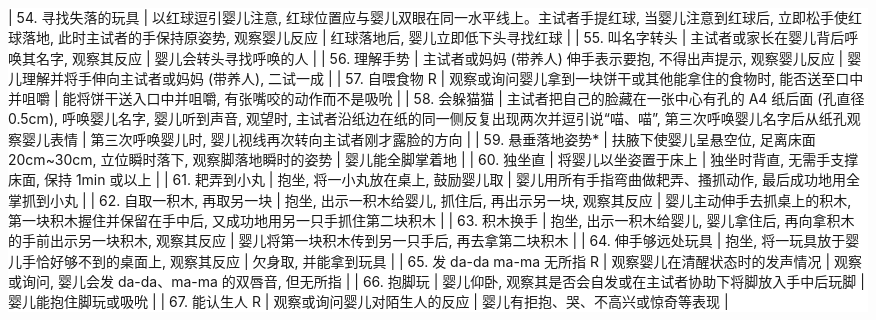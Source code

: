 | 54. 寻找失落的玩具           | 以红球逗引婴儿注意, 红球位置应与婴儿双眼在同一水平线上。主试者手提红球, 当婴儿注意到红球后, 立即松手使红球落地, 此时主试者的手保持原姿势, 观察婴儿反应                                        | 红球落地后, 婴儿立即低下头寻找红球                                                                                                                                                                                                                   |
| 55. 叫名字转头               | 主试者或家长在婴儿背后呼唤其名字, 观察其反应                                                                                                                                                  | 婴儿会转头寻找呼唤的人                                                                                                                                                                                                                               |
| 56. 理解手势                 | 主试者或妈妈 (带养人) 伸手表示要抱, 不得出声提示, 观察婴儿反应                                                                                                                                | 婴儿理解并将手伸向主试者或妈妈 (带养人), 二试一成                                                                                                                                                                                                    |
| 57. 自喂食物 R               | 观察或询问婴儿拿到一块饼干或其他能拿住的食物时, 能否送至口中并咀嚼                                                                                                                            | 能将饼干送入口中并咀嚼, 有张嘴咬的动作而不是吸吮                                                                                                                                                                                                     |
| 58. 会躲猫猫                 | 主试者把自己的脸藏在一张中心有孔的 A4 纸后面 (孔直径 0.5cm), 呼唤婴儿名字, 婴儿听到声音, 观望时, 主试者沿纸边在纸的同一侧反复出现两次并逗引说“喵、喵”, 第三次呼唤婴儿名字后从纸孔观察婴儿表情 | 第三次呼唤婴儿时, 婴儿视线再次转向主试者刚才露脸的方向                                                                                                                                                                                               |
| 59. 悬垂落地姿势\*           | 扶腋下使婴儿呈悬空位, 足离床面 20cm~30cm, 立位瞬时落下, 观察脚落地瞬时的姿势                                                                                                                  | 婴儿能全脚掌着地                                                                                                                                                                                                                                     |
| 60. 独坐直                   | 将婴儿以坐姿置于床上                                                                                                                                                                          | 独坐时背直, 无需手支撑床面, 保持 1min 或以上                                                                                                                                                                                                         |
| 61. 耙弄到小丸               | 抱坐, 将一小丸放在桌上, 鼓励婴儿取                                                                                                                                                            | 婴儿用所有手指弯曲做耙弄、搔抓动作, 最后成功地用全掌抓到小丸                                                                                                                                                                                         |
| 62. 自取一积木, 再取另一块   | 抱坐, 出示一积木给婴儿, 抓住后, 再出示另一块, 观察其反应                                                                                                                                      | 婴儿主动伸手去抓桌上的积木, 第一块积木握住并保留在手中后, 又成功地用另一只手抓住第二块积木                                                                                                                                                           |
| 63. 积木换手                 | 抱坐, 出示一积木给婴儿, 婴儿拿住后, 再向拿积木的手前出示另一块积木, 观察其反应                                                                                                                | 婴儿将第一块积木传到另一只手后, 再去拿第二块积木                                                                                                                                                                                                     |
| 64. 伸手够远处玩具           | 抱坐, 将一玩具放于婴儿手恰好够不到的桌面上, 观察其反应                                                                                                                                        | 欠身取, 并能拿到玩具                                                                                                                                                                                                                                 |
| 65. 发 da-da ma-ma 无所指 R  | 观察婴儿在清醒状态时的发声情况                                                                                                                                                                | 观察或询问, 婴儿会发 da-da、ma-ma 的双唇音, 但无所指                                                                                                                                                                                                 |
| 66. 抱脚玩                   | 婴儿仰卧, 观察其是否会自发或在主试者协助下将脚放入手中后玩脚                                                                                                                                  | 婴儿能抱住脚玩或吸吮                                                                                                                                                                                                                                 |
| 67. 能认生人 R               | 观察或询问婴儿对陌生人的反应                                                                                                                                                                  | 婴儿有拒抱、哭、不高兴或惊奇等表现                                                                                                                                                                                                                   |